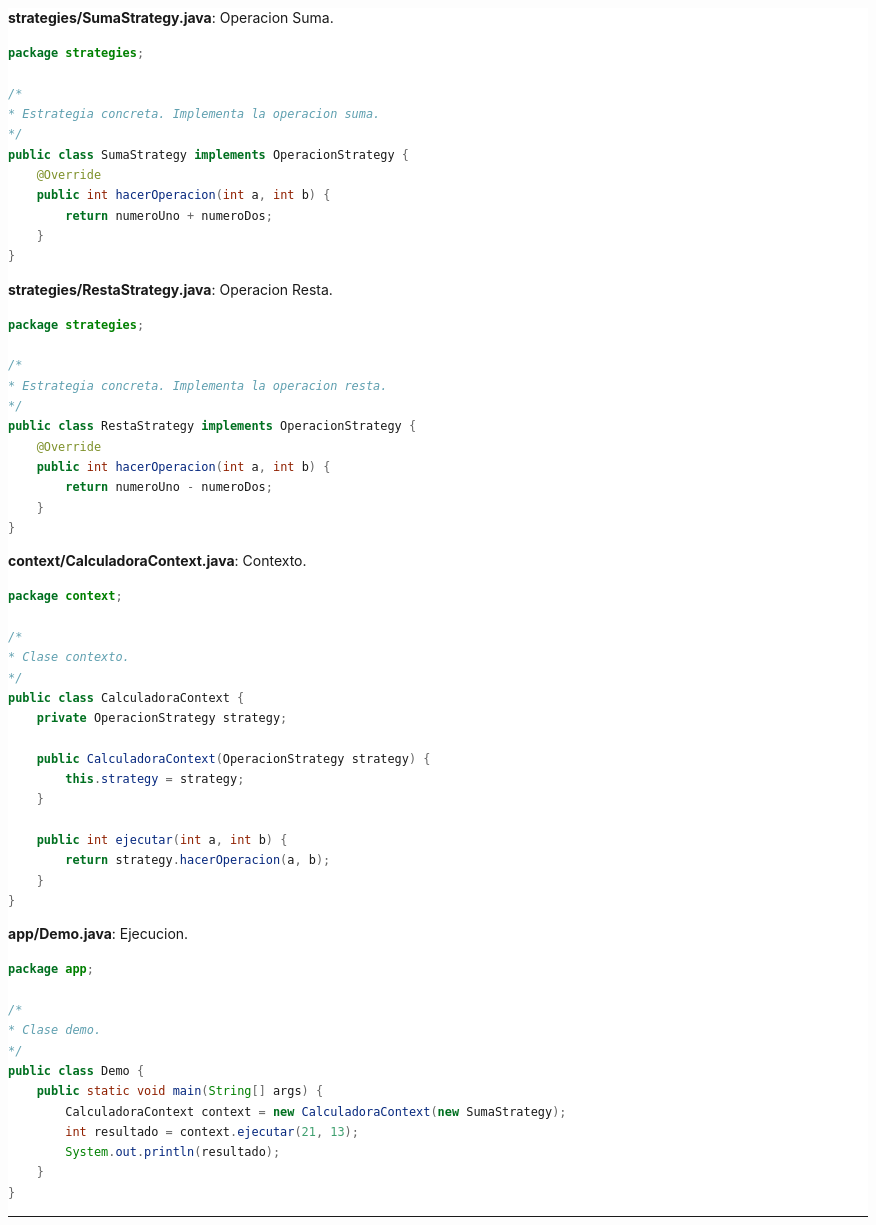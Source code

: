 **strategies/SumaStrategy.java**: Operacion Suma.
```java
package strategies;

/*
* Estrategia concreta. Implementa la operacion suma.
*/
public class SumaStrategy implements OperacionStrategy {
    @Override
    public int hacerOperacion(int a, int b) {
        return numeroUno + numeroDos;
    }
}
```

**strategies/RestaStrategy.java**: Operacion Resta.
```java
package strategies;

/*
* Estrategia concreta. Implementa la operacion resta.
*/
public class RestaStrategy implements OperacionStrategy {
    @Override
    public int hacerOperacion(int a, int b) {
        return numeroUno - numeroDos;
    }
}
```

**context/CalculadoraContext.java**: Contexto.
```java
package context;

/*
* Clase contexto.
*/
public class CalculadoraContext {
    private OperacionStrategy strategy;

    public CalculadoraContext(OperacionStrategy strategy) {
        this.strategy = strategy;
    }

    public int ejecutar(int a, int b) {
        return strategy.hacerOperacion(a, b);
    }
}
```

**app/Demo.java**: Ejecucion.
```java
package app;

/*
* Clase demo.
*/
public class Demo {
    public static void main(String[] args) {
        CalculadoraContext context = new CalculadoraContext(new SumaStrategy);
        int resultado = context.ejecutar(21, 13);
        System.out.println(resultado);
    }
}
```
---
